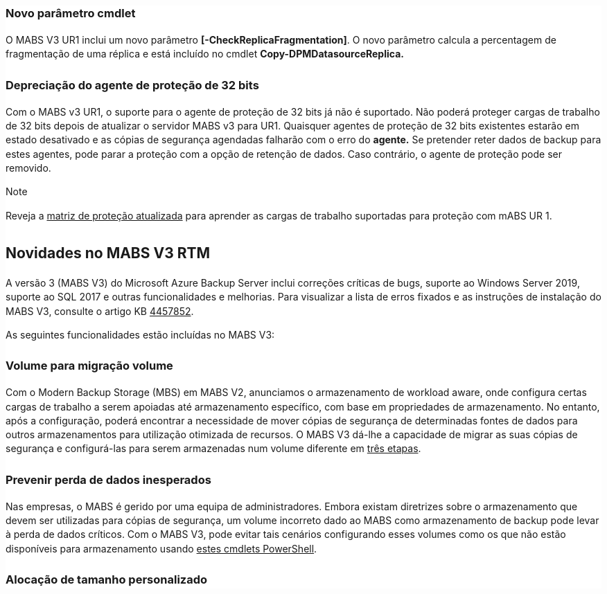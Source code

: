 ### <a name="new-cmdlet-parameter"></a>Novo parâmetro cmdlet

O MABS V3 UR1 inclui um novo parâmetro **[-CheckReplicaFragmentation]**. O novo parâmetro calcula a percentagem de fragmentação de uma réplica e está incluído no cmdlet **Copy-DPMDatasourceReplica.**

### <a name="32-bit-protection-agent-deprecation"></a>Depreciação do agente de proteção de 32 bits

Com o MABS v3 UR1, o suporte para o agente de proteção de 32 bits já não é suportado. Não poderá proteger cargas de trabalho de 32 bits depois de atualizar o servidor MABS v3 para UR1. Quaisquer agentes de proteção de 32 bits existentes estarão em estado desativado e as cópias de segurança agendadas falharão com o erro do **agente.** Se pretender reter dados de backup para estes agentes, pode parar a proteção com a opção de retenção de dados. Caso contrário, o agente de proteção pode ser removido.

>[!NOTE]
>Reveja a [matriz de proteção atualizada](./backup-mabs-protection-matrix.md) para aprender as cargas de trabalho suportadas para proteção com mABS UR 1.

## <a name="whats-new-in-mabs-v3-rtm"></a>Novidades no MABS V3 RTM

A versão 3 (MABS V3) do Microsoft Azure Backup Server inclui correções críticas de bugs, suporte ao Windows Server 2019, suporte ao SQL 2017 e outras funcionalidades e melhorias. Para visualizar a lista de erros fixados e as instruções de instalação do MABS V3, consulte o artigo KB [4457852](https://support.microsoft.com/help/4457852/microsoft-azure-backup-server-v3).

As seguintes funcionalidades estão incluídas no MABS V3:

### <a name="volume-to-volume-migration"></a>Volume para migração volume

Com o Modern Backup Storage (MBS) em MABS V2, anunciamos o armazenamento de workload aware, onde configura certas cargas de trabalho a serem apoiadas até armazenamento específico, com base em propriedades de armazenamento. No entanto, após a configuração, poderá encontrar a necessidade de mover cópias de segurança de determinadas fontes de dados para outros armazenamentos para utilização otimizada de recursos. O MABS V3 dá-lhe a capacidade de migrar as suas cópias de segurança e configurá-las para serem armazenadas num volume diferente em [três etapas](https://techcommunity.microsoft.com/t5/system-center-blog/sc-2016-dpm-ur4-migrate-backup-storage-in-3-simple-steps/ba-p/351842).

### <a name="prevent-unexpected-data-loss"></a>Prevenir perda de dados inesperados

Nas empresas, o MABS é gerido por uma equipa de administradores. Embora existam diretrizes sobre o armazenamento que devem ser utilizadas para cópias de segurança, um volume incorreto dado ao MABS como armazenamento de backup pode levar à perda de dados críticos. Com o MABS V3, pode evitar tais cenários configurando esses volumes como os que não estão disponíveis para armazenamento usando [estes cmdlets PowerShell](./backup-mabs-add-storage.md).

### <a name="custom-size-allocation"></a>Alocação de tamanho personalizado
